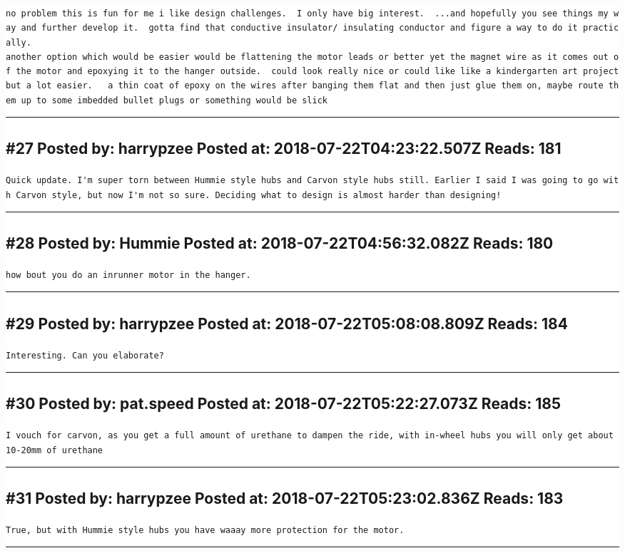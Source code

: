 ```
no problem this is fun for me i like design challenges.  I only have big interest.  ...and hopefully you see things my way and further develop it.  gotta find that conductive insulator/ insulating conductor and figure a way to do it practically.
another option which would be easier would be flattening the motor leads or better yet the magnet wire as it comes out of the motor and epoxying it to the hanger outside.  could look really nice or could like like a kindergarten art project but a lot easier.   a thin coat of epoxy on the wires after banging them flat and then just glue them on, maybe route them up to some imbedded bullet plugs or something would be slick
```

---
## \#27 Posted by: harrypzee Posted at: 2018-07-22T04:23:22.507Z Reads: 181

```
Quick update. I'm super torn between Hummie style hubs and Carvon style hubs still. Earlier I said I was going to go with Carvon style, but now I'm not so sure. Deciding what to design is almost harder than designing!
```

---
## \#28 Posted by: Hummie Posted at: 2018-07-22T04:56:32.082Z Reads: 180

```
how bout you do an inrunner motor in the hanger.
```

---
## \#29 Posted by: harrypzee Posted at: 2018-07-22T05:08:08.809Z Reads: 184

```
Interesting. Can you elaborate?
```

---
## \#30 Posted by: pat.speed Posted at: 2018-07-22T05:22:27.073Z Reads: 185

```
I vouch for carvon, as you get a full amount of urethane to dampen the ride, with in-wheel hubs you will only get about 10-20mm of urethane
```

---
## \#31 Posted by: harrypzee Posted at: 2018-07-22T05:23:02.836Z Reads: 183

```
True, but with Hummie style hubs you have waaay more protection for the motor.
```

---